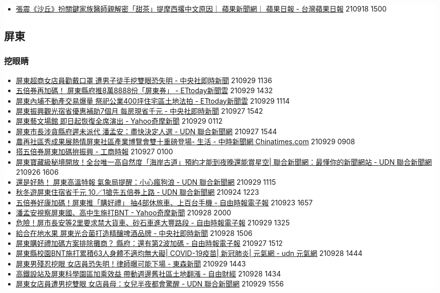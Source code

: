 - [張震《沙丘》扮關鍵家族醫師親解密「甜茶」提摩西撂中文原因｜ 蘋果新聞網｜ 蘋果日報 - 台灣蘋果日報](https://tw.appledaily.com/entertainment/20210918/VT3EKMWRR5CO5P54A6BIO6DBFI/ "張震《沙丘》扮關鍵家族醫師親解密「甜茶」提摩西撂中文原因｜ 蘋果新聞網｜ 蘋果日報 - 台灣蘋果日報") 210918 1500

## 屏東

### 挖眼睛


- [屏東超商女店員勸戴口罩 遭男子徒手挖雙眼恐失明 - 中央社即時新聞](https://www.cna.com.tw/news/firstnews/202109290073.aspx "屏東超商女店員勸戴口罩 遭男子徒手挖雙眼恐失明 - 中央社即時新聞") 210929 1136
- [五倍券再加碼！ 屏東縣府推8萬8888份「屏東券」 - ETtoday新聞雲](https://www.ettoday.net/news/20210929/2089923.htm "五倍券再加碼！ 屏東縣府推8萬8888份「屏東券」 - ETtoday新聞雲") 210929 1432
- [屏東內埔不動產交易爆量 祭祀公業400坪住宅區土地法拍 - ETtoday新聞雲](https://www.ettoday.net/news/20210929/2089712.htm "屏東內埔不動產交易爆量 祭祀公業400坪住宅區土地法拍 - ETtoday新聞雲") 210929 1114
- [屏東振興觀光宿省優惠補助7個月 每房現省千元 - 中央社即時新聞](https://www.cna.com.tw/news/aloc/202109270201.aspx "屏東振興觀光宿省優惠補助7個月 每房現省千元 - 中央社即時新聞") 210927 1542
- [屏東藝文場館 即日起恢復全席演出 - Yahoo奇摩新聞](https://tw.news.yahoo.com/%E5%B1%8F%E6%9D%B1%E8%97%9D%E6%96%87%E5%A0%B4%E9%A4%A8-%E5%8D%B3%E6%97%A5%E8%B5%B7%E6%81%A2%E5%BE%A9%E5%85%A8%E5%B8%AD%E6%BC%94%E5%87%BA-171256544.html "屏東藝文場館 即日起恢復全席演出 - Yahoo奇摩新聞") 210929 0112
- [屏東市長涉貪縣府遲未派代 潘孟安：盡快決定人選 - UDN 聯合新聞網](https://udn.com/news/story/7327/5775098 "屏東市長涉貪縣府遲未派代 潘孟安：盡快決定人選 - UDN 聯合新聞網") 210927 1544
- [農再社區秀成果展熱情屏東社區產業博覽會雙十重磅登場- 生活 - 中時新聞網 Chinatimes.com](https://www.chinatimes.com/realtimenews/20210929001255-260405 "農再社區秀成果展熱情屏東社區產業博覽會雙十重磅登場- 生活 - 中時新聞網 Chinatimes.com") 210929 0908
- [搭五倍券屏東加碼拚振興 - 工商時報](https://ctee.com.tw/news/industry/522449.html "搭五倍券屏東加碼拚振興 - 工商時報") 210927 0100
- [屏東寶藏級秘境開放！全台唯一高自然度「海岸古道」預約才能到夜晚還能賞星空| 聯合新聞網：最懂你的新聞網站 - UDN 聯合新聞網](https://udn.com/news/story/7209/5772797 "屏東寶藏級秘境開放！全台唯一高自然度「海岸古道」預約才能到夜晚還能賞星空| 聯合新聞網：最懂你的新聞網站 - UDN 聯合新聞網") 210926 1606
- [還是好熱！ 屏東高溫特報 氣象局提醒：小心瘋狗浪 - UDN 聯合新聞網](https://udn.com/news/story/7266/5779456 "還是好熱！ 屏東高溫特報 氣象局提醒：小心瘋狗浪 - UDN 聯合新聞網") 210929 1115
- [秋冬遊屏東住宿省千元 10／1搶先五倍券上路 - UDN 聯合新聞網](https://udn.com/news/story/7327/5768419 "秋冬遊屏東住宿省千元 10／1搶先五倍券上路 - UDN 聯合新聞網") 210924 1223
- [五倍券好康加碼！屏東推「購好禮」 抽4部休旅車、上百台手機 - 自由時報電子報](https://news.ltn.com.tw/news/life/breakingnews/3681368 "五倍券好康加碼！屏東推「購好禮」 抽4部休旅車、上百台手機 - 自由時報電子報") 210923 1657
- [潘孟安視察屏東國、高中生施打BNT - Yahoo奇摩新聞](https://tw.news.yahoo.com/%E6%BD%98%E5%AD%9F%E5%AE%89%E8%A6%96%E5%AF%9F%E5%B1%8F%E6%9D%B1%E5%9C%8B-%E9%AB%98%E4%B8%AD%E7%94%9F%E6%96%BD%E6%89%93bnt-120000320.html "潘孟安視察屏東國、高中生施打BNT - Yahoo奇摩新聞") 210928 2000
- [危險！屏市長安等2里要求禁大貨車、砂石車進大豐路段 - 自由時報電子報](https://news.ltn.com.tw/news/life/breakingnews/3687449 "危險！屏市長安等2里要求禁大貨車、砂石車進大豐路段 - 自由時報電子報") 210929 1325
- [給合在地水果 屏東光合菌打造精釀啤酒品牌 - 中央社即時新聞](https://www.cna.com.tw/news/ahel/202109280187.aspx "給合在地水果 屏東光合菌打造精釀啤酒品牌 - 中央社即時新聞") 210928 1506
- [屏東購好禮加碼方案排除攤商？ 縣府：還有第2波加碼 - 自由時報電子報](https://news.ltn.com.tw/news/life/breakingnews/3685110 "屏東購好禮加碼方案排除攤商？ 縣府：還有第2波加碼 - 自由時報電子報") 210927 1512
- [屏東縣校園BNT施打累積63人身體不適均無大礙| COVID-19疫苗| 新冠肺炎| 元氣網 - udn 元氣網](https://health.udn.com/health/story/121833/5777482 "屏東縣校園BNT施打累積63人身體不適均無大礙| COVID-19疫苗| 新冠肺炎| 元氣網 - udn 元氣網") 210928 1444
- [屏東男殘忍挖眼 女店員恐失明！律師曝可能下場 - 東森新聞](https://news.ebc.net.tw/news/society/280520 "屏東男殘忍挖眼 女店員恐失明！律師曝可能下場 - 東森新聞") 210929 1443
- [高鐵設站及屏東科學園區加乘效益 帶動週邊舊社區土地翻漲 - 自由財經](https://ec.ltn.com.tw/article/breakingnews/3686266 "高鐵設站及屏東科學園區加乘效益 帶動週邊舊社區土地翻漲 - 自由財經") 210928 1434
- [屏東女店員遭男挖雙眼 女店員母：女兒半夜都會驚醒 - UDN 聯合新聞網](https://udn.com/news/story/7320/5780548?from=udn-ch1_breaknews-1-0-news "屏東女店員遭男挖雙眼 女店員母：女兒半夜都會驚醒 - UDN 聯合新聞網") 210929 1556
